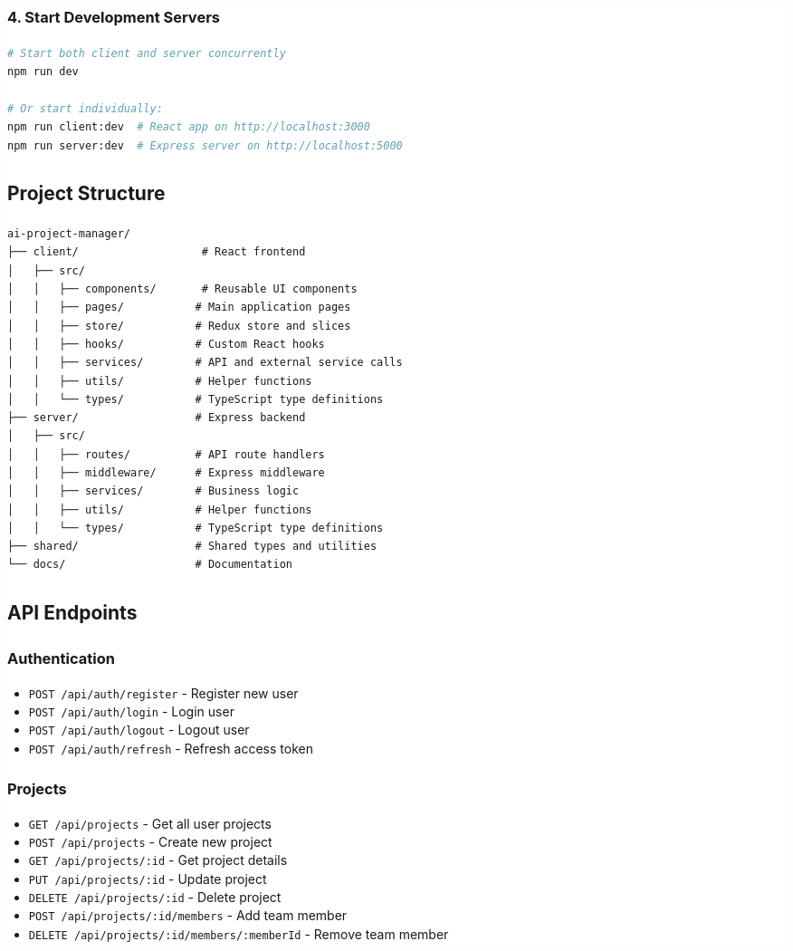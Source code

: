 ### 4. Start Development Servers
```bash
# Start both client and server concurrently
npm run dev

# Or start individually:
npm run client:dev  # React app on http://localhost:3000
npm run server:dev  # Express server on http://localhost:5000
```

## Project Structure

```
ai-project-manager/
├── client/                   # React frontend
│   ├── src/
│   │   ├── components/       # Reusable UI components
│   │   ├── pages/           # Main application pages
│   │   ├── store/           # Redux store and slices
│   │   ├── hooks/           # Custom React hooks
│   │   ├── services/        # API and external service calls
│   │   ├── utils/           # Helper functions
│   │   └── types/           # TypeScript type definitions
├── server/                  # Express backend
│   ├── src/
│   │   ├── routes/          # API route handlers
│   │   ├── middleware/      # Express middleware
│   │   ├── services/        # Business logic
│   │   ├── utils/           # Helper functions
│   │   └── types/           # TypeScript type definitions
├── shared/                  # Shared types and utilities
└── docs/                    # Documentation
```

## API Endpoints

### Authentication
- `POST /api/auth/register` - Register new user
- `POST /api/auth/login` - Login user
- `POST /api/auth/logout` - Logout user
- `POST /api/auth/refresh` - Refresh access token

### Projects
- `GET /api/projects` - Get all user projects
- `POST /api/projects` - Create new project
- `GET /api/projects/:id` - Get project details
- `PUT /api/projects/:id` - Update project
- `DELETE /api/projects/:id` - Delete project
- `POST /api/projects/:id/members` - Add team member
- `DELETE /api/projects/:id/members/:memberId` - Remove team member
